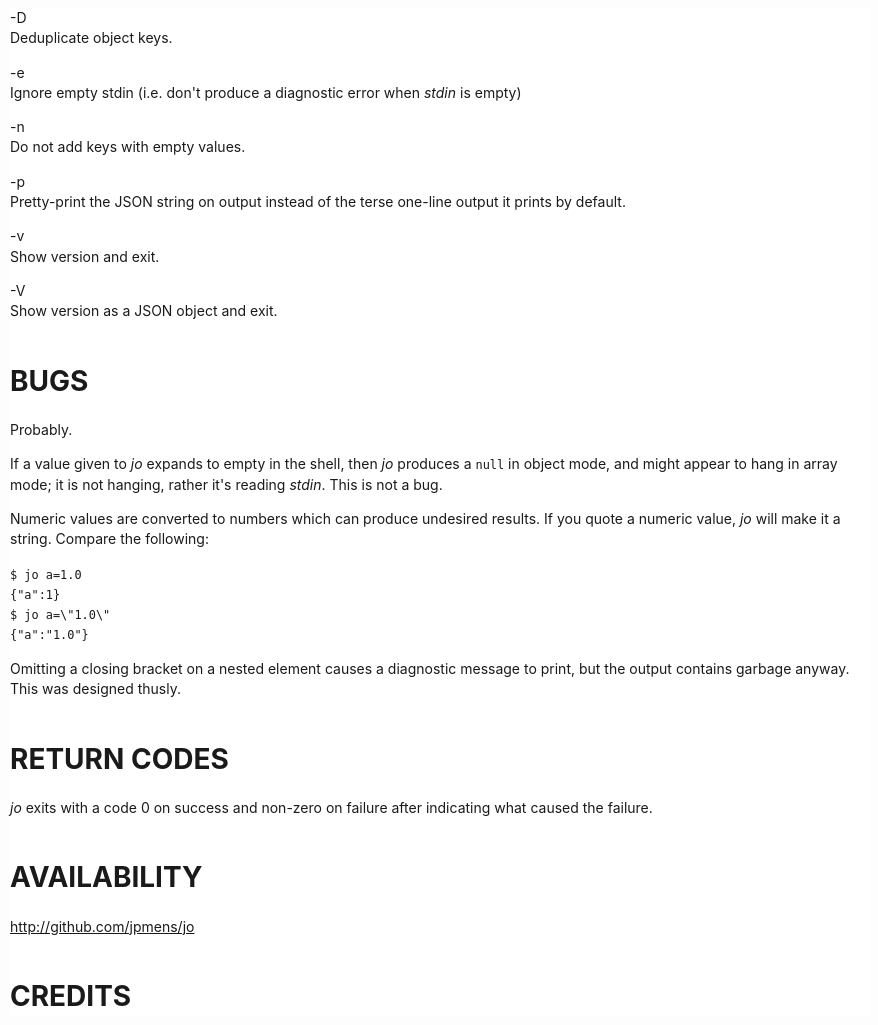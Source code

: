 -D  
Deduplicate object keys.

-e  
Ignore empty stdin (i.e. don't produce a diagnostic error when *stdin*
is empty)

-n  
Do not add keys with empty values.

-p  
Pretty-print the JSON string on output instead of the terse one-line
output it prints by default.

-v  
Show version and exit.

-V  
Show version as a JSON object and exit.

# BUGS

Probably.

If a value given to *jo* expands to empty in the shell, then *jo*
produces a `null` in object mode, and might appear to hang in array
mode; it is not hanging, rather it's reading *stdin*. This is not a bug.

Numeric values are converted to numbers which can produce undesired
results. If you quote a numeric value, *jo* will make it a string.
Compare the following:

    $ jo a=1.0
    {"a":1}
    $ jo a=\"1.0\"
    {"a":"1.0"}

Omitting a closing bracket on a nested element causes a diagnostic
message to print, but the output contains garbage anyway. This was
designed thusly.

# RETURN CODES

*jo* exits with a code 0 on success and non-zero on failure after
indicating what caused the failure.

# AVAILABILITY

<http://github.com/jpmens/jo>

# CREDITS
